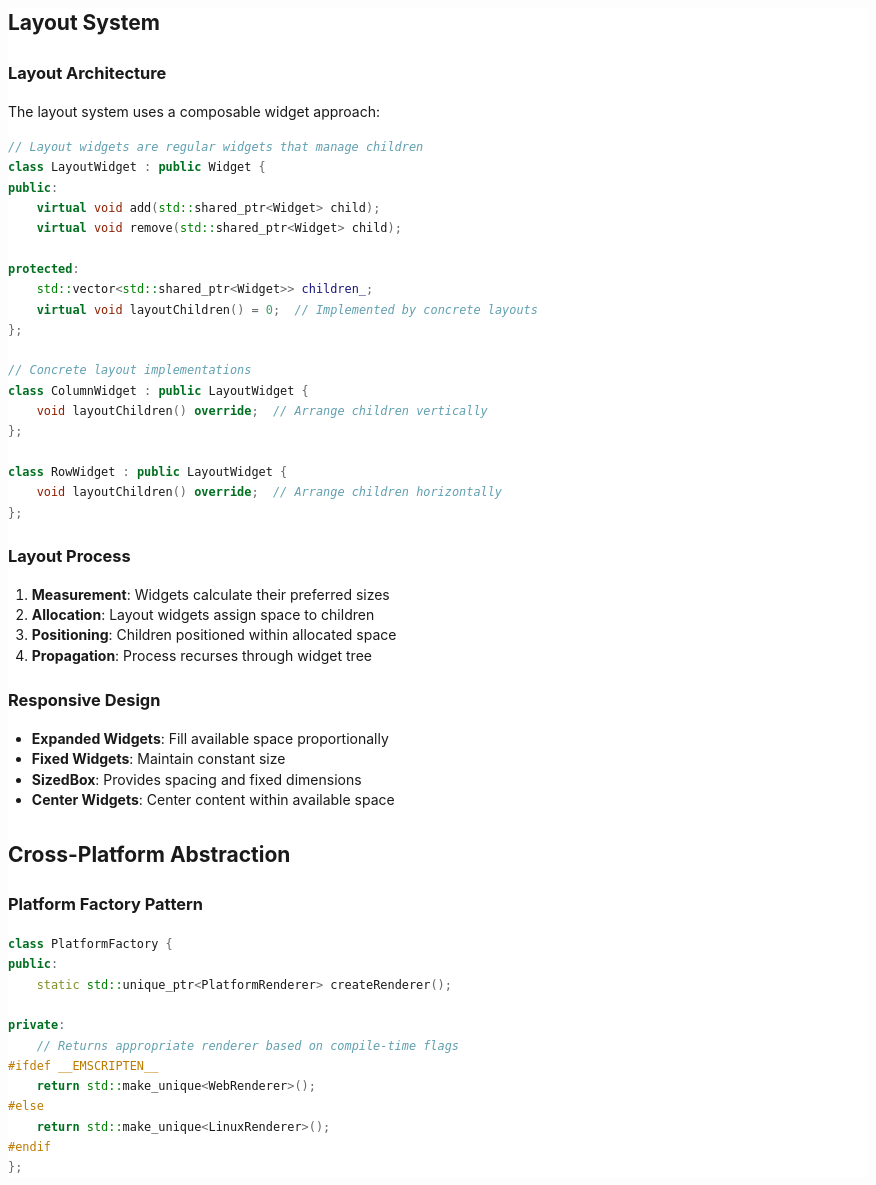 ## Layout System

### Layout Architecture

The layout system uses a composable widget approach:

```cpp
// Layout widgets are regular widgets that manage children
class LayoutWidget : public Widget {
public:
    virtual void add(std::shared_ptr<Widget> child);
    virtual void remove(std::shared_ptr<Widget> child);
    
protected:
    std::vector<std::shared_ptr<Widget>> children_;
    virtual void layoutChildren() = 0;  // Implemented by concrete layouts
};

// Concrete layout implementations
class ColumnWidget : public LayoutWidget {
    void layoutChildren() override;  // Arrange children vertically
};

class RowWidget : public LayoutWidget {
    void layoutChildren() override;  // Arrange children horizontally
};
```

### Layout Process

1. **Measurement**: Widgets calculate their preferred sizes
2. **Allocation**: Layout widgets assign space to children
3. **Positioning**: Children positioned within allocated space
4. **Propagation**: Process recurses through widget tree

### Responsive Design

- **Expanded Widgets**: Fill available space proportionally
- **Fixed Widgets**: Maintain constant size
- **SizedBox**: Provides spacing and fixed dimensions
- **Center Widgets**: Center content within available space

## Cross-Platform Abstraction

### Platform Factory Pattern

```cpp
class PlatformFactory {
public:
    static std::unique_ptr<PlatformRenderer> createRenderer();
    
private:
    // Returns appropriate renderer based on compile-time flags
#ifdef __EMSCRIPTEN__
    return std::make_unique<WebRenderer>();
#else
    return std::make_unique<LinuxRenderer>();
#endif
};
```
